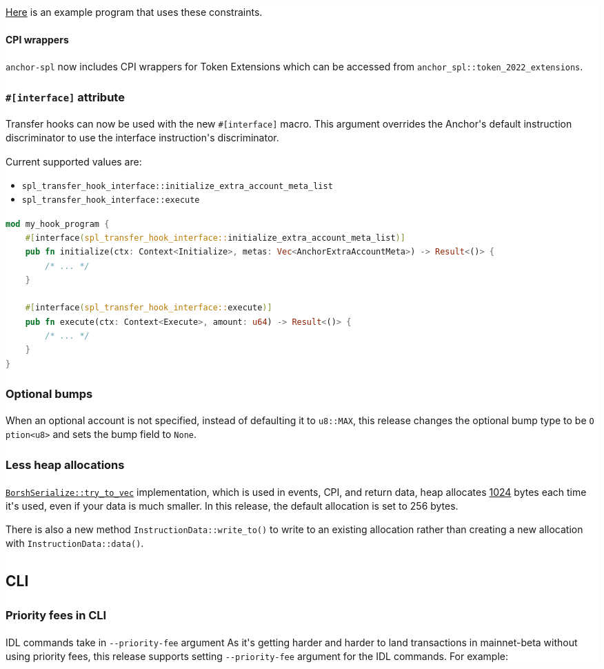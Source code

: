 [Here](https://github.com/coral-xyz/anchor/blob/v0.30.0/tests/spl/token-extensions/programs/token-extensions/src/instructions.rs) is an example program that uses these constraints.

#### CPI wrappers

`anchor-spl` now includes CPI wrappers for Token Extensions which can be accessed from `anchor_spl::token_2022_extensions`.

### `#[interface]` attribute

Transfer hooks can now be used with the new `#[interface]` macro. This argument overrides the Anchor's default instruction discriminator to use the interface instruction's discriminator.

Current supported values are:

- `spl_transfer_hook_interface::initialize_extra_account_meta_list`
- `spl_transfer_hook_interface::execute`

```rs
mod my_hook_program {
    #[interface(spl_transfer_hook_interface::initialize_extra_account_meta_list)]
    pub fn initialize(ctx: Context<Initialize>, metas: Vec<AnchorExtraAccountMeta>) -> Result<()> {
        /* ... */
    }

    #[interface(spl_transfer_hook_interface::execute)]
    pub fn execute(ctx: Context<Execute>, amount: u64) -> Result<()> {
        /* ... */
    }
}
```

### Optional bumps

When an optional account is not specified, instead of defaulting it to `u8::MAX`, this release changes the optional bump type to be `Option<u8>` and sets the bump field to `None`.

### Less heap allocations

[`BorshSerialize::try_to_vec`](https://github.com/near/borsh-rs/blob/79097e3c71ae469a101b4828457792bcf8be7f5f/borsh/src/ser/mod.rs#L47-L51) implementation, which is used in events, CPI, and return data, heap allocates [1024](https://github.com/near/borsh-rs/blob/79097e3c71ae469a101b4828457792bcf8be7f5f/borsh/src/ser/mod.rs#L19) bytes each time it's used, even if your data is much smaller. In this release, the default allocation is set to 256 bytes.

There is also a new method `InstructionData::write_to()` to write to an existing allocation rather than creating a new allocation with `InstructionData::data()`.

## CLI

### Priority fees in CLI

IDL commands take in `--priority-fee` argument
As it's getting harder and harder to land transactions in mainnet-beta without using priority fees, this release supports setting `--priority-fee` argument for the IDL commands. For example:
